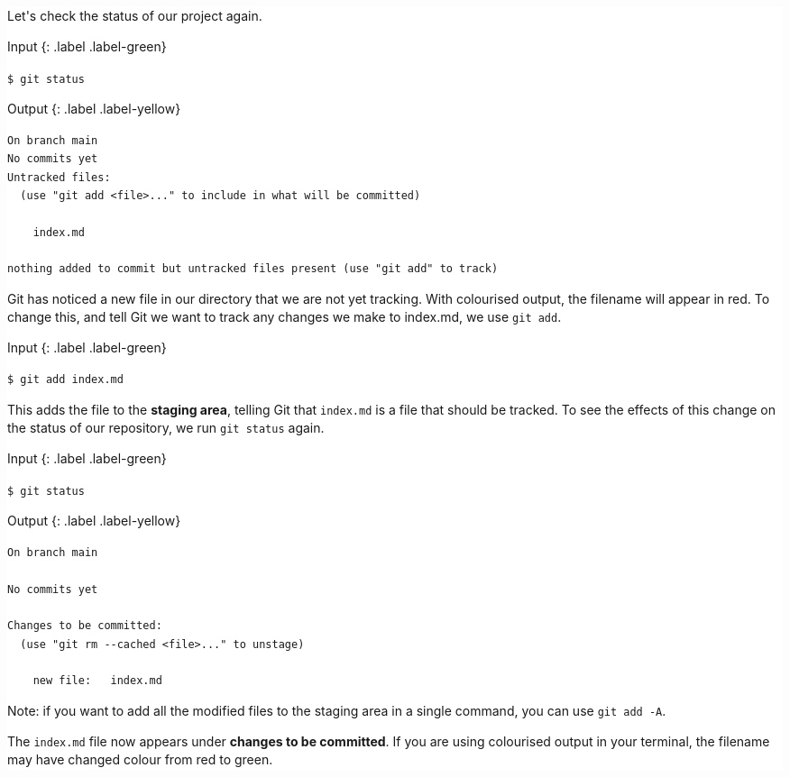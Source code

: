 Let's check the status of our project again.

Input
{: .label .label-green}
~~~
$ git status
~~~

Output
{: .label .label-yellow}
~~~
On branch main
No commits yet
Untracked files:
  (use "git add <file>..." to include in what will be committed)

    index.md

nothing added to commit but untracked files present (use "git add" to track)
~~~

Git has noticed a new file in our directory that we are not yet tracking. With colourised output, the filename will appear in red. To change this, and tell Git we want to track any changes we make to index.md, we use `git add`.

Input
{: .label .label-green}
~~~
$ git add index.md
~~~

This adds the file to the **staging area**, telling Git that `index.md` is a file that should be tracked. To see the effects of this change on the status of our repository, we run `git status` again.

Input
{: .label .label-green}
~~~
$ git status
~~~

Output
{: .label .label-yellow}
~~~
On branch main

No commits yet

Changes to be committed:
  (use "git rm --cached <file>..." to unstage)

    new file:   index.md
~~~

Note: if you want to add all the modified files to the staging area in a single command, you can use `git add -A`.

The `index.md` file now appears under **changes to be committed**.  If you are using colourised output in your terminal, the filename may have changed colour from red to green.
